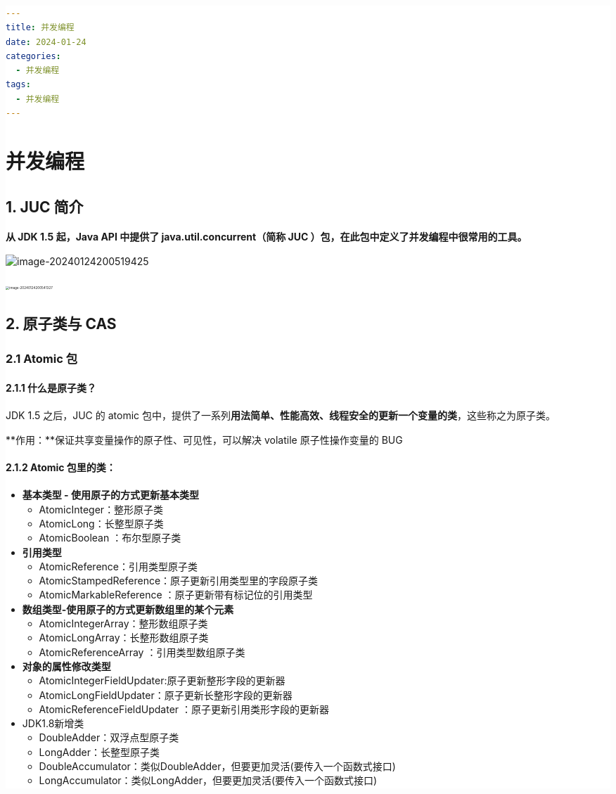```yaml
---
title: 并发编程
date: 2024-01-24
categories:
  - 并发编程
tags:
  - 并发编程
---
```


# 并发编程

## 1. JUC 简介

**从 JDK 1.5 起，Java API 中提供了 java.util.concurrent（简称 JUC ）包，在此包中定义了并发编程中很常用的工具。**

![image-20240124200519425](https://xinwang-1258200068.cos.ap-guangzhou.myqcloud.com/imgs/202401242005445.png)

<img src="https://xinwang-1258200068.cos.ap-guangzhou.myqcloud.com/imgs/202401242005345.png" alt="image-20240124200541327" style="zoom: 33%;" />

## 2. 原子类与 CAS

### 2.1 Atomic 包

#### 2.1.1 什么是原子类？

JDK 1.5 之后，JUC 的 atomic 包中，提供了一系列**用法简单、性能高效、线程安全的更新一个变量的类**，这些称之为原子类。

**作用：**保证共享变量操作的原子性、可见性，可以解决 volatile 原子性操作变量的 BUG

#### 2.1.2 **Atomic 包里的类：**

- **基本类型 - 使用原子的方式更新基本类型**
  - AtomicInteger：整形原子类
  - AtomicLong：长整型原子类
  - AtomicBoolean ：布尔型原子类
- **引用类型**
  - AtomicReference：引用类型原子类 
  - AtomicStampedReference：原子更新引用类型里的字段原子类
  - AtomicMarkableReference ：原子更新带有标记位的引用类型
- **数组类型-使用原子的方式更新数组里的某个元素**
  - AtomicIntegerArray：整形数组原子类
  - AtomicLongArray：长整形数组原子类
  - AtomicReferenceArray ：引用类型数组原子类
- **对象的属性修改类型**
  - AtomicIntegerFieldUpdater:原子更新整形字段的更新器
  - AtomicLongFieldUpdater：原子更新长整形字段的更新器
  - AtomicReferenceFieldUpdater ：原子更新引用类形字段的更新器
- JDK1.8新增类
  - DoubleAdder：双浮点型原子类
  - LongAdder：长整型原子类
  - DoubleAccumulator：类似DoubleAdder，但要更加灵活(要传入一个函数式接口)
  - LongAccumulator：类似LongAdder，但要更加灵活(要传入一个函数式接口)

